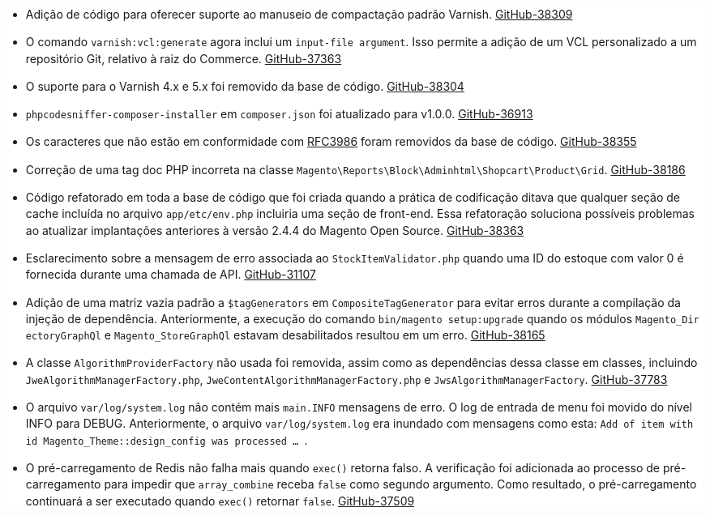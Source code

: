 

* Adição de código para oferecer suporte ao manuseio de compactação padrão Varnish. [GitHub-38309](https://github.com/magento/magento2/issues/38309)



* O comando `varnish:vcl:generate` agora inclui um `input-file argument`. Isso permite a adição de um VCL personalizado a um repositório Git, relativo à raiz do Commerce. [GitHub-37363](https://github.com/magento/magento2/issues/37363)



* O suporte para o Varnish 4.x e 5.x foi removido da base de código. [GitHub-38304](https://github.com/magento/magento2/issues/38304)



* `phpcodesniffer-composer-installer` em `composer.json` foi atualizado para v1.0.0. [GitHub-36913](https://github.com/magento/magento2/issues/36913)



* Os caracteres que não estão em conformidade com [RFC3986](https://www.rfc-editor.org/rfc/rfc3986.html) foram removidos da base de código. [GitHub-38355](https://github.com/magento/magento2/issues/38355)



* Correção de uma tag doc PHP incorreta na classe `Magento\Reports\Block\Adminhtml\Shopcart\Product\Grid`. [GitHub-38186](https://github.com/magento/magento2/issues/38186)



* Código refatorado em toda a base de código que foi criada quando a prática de codificação ditava que qualquer seção de cache incluída no arquivo `app/etc/env.php` incluiria uma seção de front-end. Essa refatoração soluciona possíveis problemas ao atualizar implantações anteriores à versão 2.4.4 do Magento Open Source. [GitHub-38363](https://github.com/magento/magento2/issues/38363)



* Esclarecimento sobre a mensagem de erro associada ao `StockItemValidator.php` quando uma ID do estoque com valor 0 é fornecida durante uma chamada de API. [GitHub-31107](https://github.com/magento/magento2/issues/31107)



* Adição de uma matriz vazia padrão a `$tagGenerators` em `CompositeTagGenerator` para evitar erros durante a compilação da injeção de dependência. Anteriormente, a execução do comando `bin/magento setup:upgrade` quando os módulos `Magento_DirectoryGraphQl` e `Magento_StoreGraphQl` estavam desabilitados resultou em um erro. [GitHub-38165](https://github.com/magento/magento2/issues/38165)



* A classe `AlgorithmProviderFactory` não usada foi removida, assim como as dependências dessa classe em classes, incluindo `JweAlgorithmManagerFactory.php`, `JweContentAlgorithmManagerFactory.php` e `JwsAlgorithmManagerFactory`. [GitHub-37783](https://github.com/magento/magento2/issues/37783)



* O arquivo `var/log/system.log` não contém mais `main.INFO` mensagens de erro. O log de entrada de menu foi movido do nível INFO para DEBUG. Anteriormente, o arquivo `var/log/system.log` era inundado com mensagens como esta: `Add of item with id Magento_Theme::design_config was processed … `.



* O pré-carregamento de Redis não falha mais quando `exec()` retorna falso. A verificação foi adicionada ao processo de pré-carregamento para impedir que `array_combine` receba `false` como segundo argumento. Como resultado, o pré-carregamento continuará a ser executado quando `exec()` retornar `false`. [GitHub-37509](https://github.com/magento/magento2/issues/37509)
